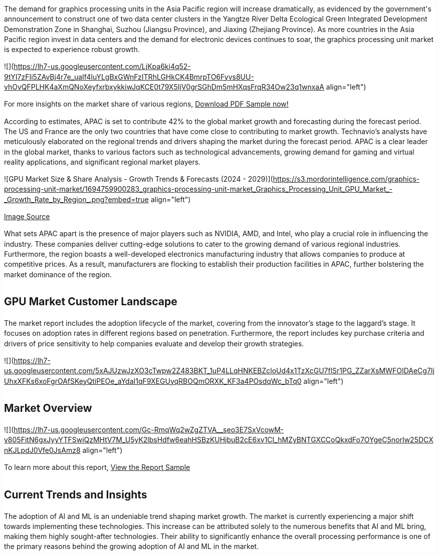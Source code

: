 The demand for graphics processing units in the Asia Pacific region will increase dramatically, as evidenced by the government's announcement to construct one of two data center clusters in the Yangtze River Delta Ecological Green Integrated Development Demonstration Zone in Shanghai, Suzhou (Jiangsu Province), and Jiaxing (Zhejiang Province). As more countries in the Asia Pacific region invest in data centers and the demand for electronic devices continues to soar, the graphics processing unit market is expected to experience robust growth.

![](https://lh7-us.googleusercontent.com/LjKpa6ki4q52-9tYI7zFIi5ZAvBj4r7e_uaIf4IuYLgBxGWnFzITRhLGHkCK4BmrpTO6Fyvs8UU-vhOvQFPLHK4aXmQNoXeyfxrbxykkiwJqKCE0t79X5IjV0grSGhDm5mHXqsFrqR34Ow23q1wnxaA align="left")

For more insights on the market share of various regions, [Download PDF Sample now!](https://www.technavio.com/talk-to-us?report=IRTNTR41565&type=sample&rfs=epd&src=report)

According to estimates, APAC is set to contribute 42% to the global market growth and forecasting during the forecast period. The US and France are the only two countries that have come close to contributing to market growth. Technavio’s analysts have meticulously elaborated on the regional trends and drivers shaping the market during the forecast period. APAC is a clear leader in the global market, thanks to various factors such as technological advancements, growing demand for gaming and virtual reality applications, and significant regional market players.

![GPU Market Size & Share Analysis - Growth Trends & Forecasts (2024 - 2029)](https://s3.mordorintelligence.com/graphics-processing-unit-market/1694759900283_graphics-processing-unit-market_Graphics_Processing_Unit_GPU_Market_-_Growth_Rate_by_Region_.png?embed=true align="left")

[Image Source](https://www.mordorintelligence.com/industry-reports/graphics-processing-unit-market)

What sets APAC apart is the presence of major players such as NVIDIA, AMD, and Intel, who play a crucial role in influencing the industry. These companies deliver cutting-edge solutions to cater to the growing demand of various regional industries. Furthermore, the region boasts a well-developed electronics manufacturing industry that allows companies to produce at competitive prices. As a result, manufacturers are flocking to establish their production facilities in APAC, further bolstering the market dominance of the region.

## GPU Market Customer Landscape

The market report includes the adoption lifecycle of the market, covering from the innovator’s stage to the laggard’s stage. It focuses on adoption rates in different regions based on penetration. Furthermore, the report includes key purchase criteria and drivers of price sensitivity to help companies evaluate and develop their growth strategies.

![](https://lh7-us.googleusercontent.com/5xAJUzwJzXO3cTwpw2Z483BKT_1uP4LLqHNKEBZcloUd4x1TzXcGU7flSr1PG_ZZarXsMWFOIDAeCg7IjUhxXFKs6xoFgrOAfSKeyQtiPEOe_aYdaI1qF9XEGUyqRBOQmORXK_KF3a4POsdqWc_bTq0 align="left")

## Market Overview

![](https://lh7-us.googleusercontent.com/Gc-RmqWq2wZgZTVA__seo3E7SxVcowM-y805FitN6gxJyyYTFSwiQzMHtV7M_U5yK2lbsHdfw6eahHSBzKUHjbuB2cE6xv1CI_hMZyBNTGXCCoQkxdFo7OYgeC5norIw25DCXnKJLpdJ0Vfe0JsAmz8 align="left")

To learn more about this report, [View the Report Sample](https://www.technavio.com/talk-to-us?report=IRTNTR41565&type=sample&rfs=epd&src=report)

## Current Trends and Insights

The adoption of AI and ML is an undeniable trend shaping market growth. The market is currently experiencing a major shift towards implementing these technologies. This increase can be attributed solely to the numerous benefits that AI and ML bring, making them highly sought-after technologies. Their ability to significantly enhance the overall processing performance is one of the primary reasons behind the growing adoption of AI and ML in the market.
